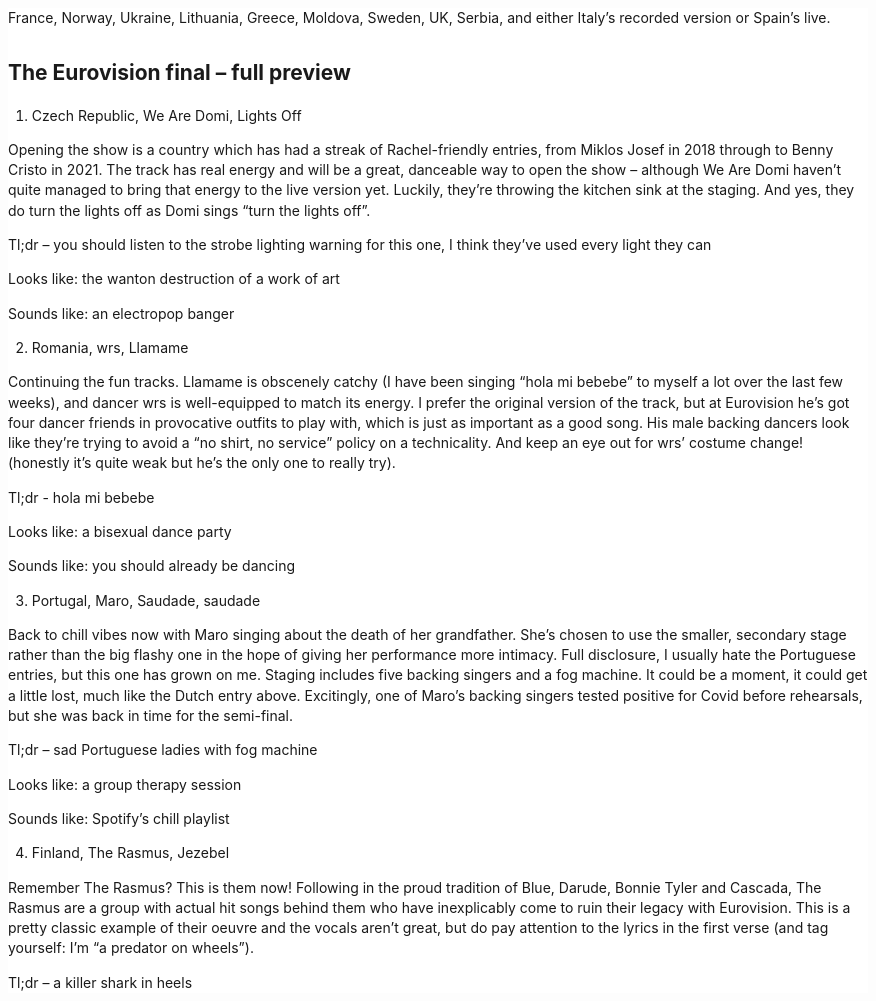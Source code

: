 France, Norway, Ukraine, Lithuania, Greece, Moldova, Sweden, UK, Serbia, and either Italy’s recorded version or Spain’s live.

## The Eurovision final – full preview

1. Czech Republic, We Are Domi, Lights Off

Opening the show is a country which has had a streak of Rachel-friendly entries, from Miklos Josef in 2018 through to Benny Cristo in 2021. The track has real energy and will be a great, danceable way to open the show – although We Are Domi haven’t quite managed to bring that energy to the live version yet. Luckily, they’re throwing the kitchen sink at the staging. And yes, they do turn the lights off as Domi sings “turn the lights off”.

Tl;dr – you should listen to the strobe lighting warning for this one, I think they’ve used every light they can

Looks like: the wanton destruction of a work of art

Sounds like: an electropop banger

2. Romania, wrs, Llamame

Continuing the fun tracks. Llamame is obscenely catchy (I have been singing “hola mi bebebe” to myself a lot over the last few weeks), and dancer wrs is well-equipped to match its energy. I prefer the original version of the track, but at Eurovision he’s got four dancer friends in provocative outfits to play with, which is just as important as a good song. His male backing dancers look like they’re trying to avoid a “no shirt, no service” policy on a technicality. And keep an eye out for wrs’ costume change! (honestly it’s quite weak but he’s the only one to really try).

Tl;dr - hola mi bebebe

Looks like: a bisexual dance party

Sounds like: you should already be dancing

3. Portugal, Maro, Saudade, saudade

Back to chill vibes now with Maro singing about the death of her grandfather. She’s chosen to use the smaller, secondary stage rather than the big flashy one in the hope of giving her performance more intimacy. Full disclosure, I usually hate the Portuguese entries, but this one has grown on me. Staging includes five backing singers and a fog machine. It could be a moment, it could get a little lost, much like the Dutch entry above. Excitingly, one of Maro’s backing singers tested positive for Covid before rehearsals, but she was back in time for the semi-final.

Tl;dr – sad Portuguese ladies with fog machine

Looks like: a group therapy session

Sounds like: Spotify’s chill playlist

4. Finland, The Rasmus, Jezebel

Remember The Rasmus? This is them now! Following in the proud tradition of Blue, Darude, Bonnie Tyler and Cascada, The Rasmus are a group with actual hit songs behind them who have inexplicably come to ruin their legacy with Eurovision. This is a pretty classic example of their oeuvre and the vocals aren’t great, but do pay attention to the lyrics in the first verse (and tag yourself: I’m “a predator on wheels”).

Tl;dr – a killer shark in heels

